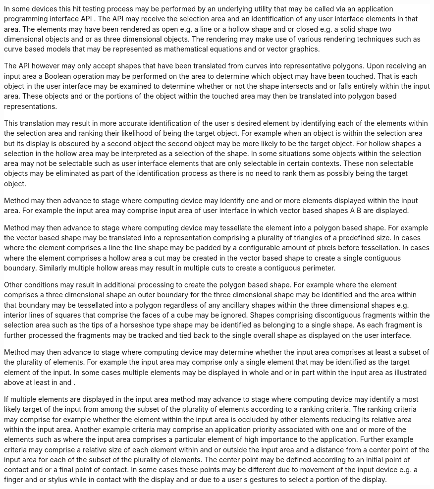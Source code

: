 In some devices this hit testing process may be performed by an underlying utility that may be called via an application programming interface API . The API may receive the selection area and an identification of any user interface elements in that area. The elements may have been rendered as open e.g. a line or a hollow shape and or closed e.g. a solid shape two dimensional objects and or as three dimensional objects. The rendering may make use of various rendering techniques such as curve based models that may be represented as mathematical equations and or vector graphics.

The API however may only accept shapes that have been translated from curves into representative polygons. Upon receiving an input area a Boolean operation may be performed on the area to determine which object may have been touched. That is each object in the user interface may be examined to determine whether or not the shape intersects and or falls entirely within the input area. These objects and or the portions of the object within the touched area may then be translated into polygon based representations.

This translation may result in more accurate identification of the user s desired element by identifying each of the elements within the selection area and ranking their likelihood of being the target object. For example when an object is within the selection area but its display is obscured by a second object the second object may be more likely to be the target object. For hollow shapes a selection in the hollow area may be interpreted as a selection of the shape. In some situations some objects within the selection area may not be selectable such as user interface elements that are only selectable in certain contexts. These non selectable objects may be eliminated as part of the identification process as there is no need to rank them as possibly being the target object.

Method may then advance to stage where computing device may identify one and or more elements displayed within the input area. For example the input area may comprise input area of user interface in which vector based shapes A B are displayed.

Method may then advance to stage where computing device may tessellate the element into a polygon based shape. For example the vector based shape may be translated into a representation comprising a plurality of triangles of a predefined size. In cases where the element comprises a line the line shape may be padded by a configurable amount of pixels before tessellation. In cases where the element comprises a hollow area a cut may be created in the vector based shape to create a single contiguous boundary. Similarly multiple hollow areas may result in multiple cuts to create a contiguous perimeter.

Other conditions may result in additional processing to create the polygon based shape. For example where the element comprises a three dimensional shape an outer boundary for the three dimensional shape may be identified and the area within that boundary may be tessellated into a polygon regardless of any ancillary shapes within the three dimensional shapes e.g. interior lines of squares that comprise the faces of a cube may be ignored. Shapes comprising discontiguous fragments within the selection area such as the tips of a horseshoe type shape may be identified as belonging to a single shape. As each fragment is further processed the fragments may be tracked and tied back to the single overall shape as displayed on the user interface.

Method may then advance to stage where computing device may determine whether the input area comprises at least a subset of the plurality of elements. For example the input area may comprise only a single element that may be identified as the target element of the input. In some cases multiple elements may be displayed in whole and or in part within the input area as illustrated above at least in and .

If multiple elements are displayed in the input area method may advance to stage where computing device may identify a most likely target of the input from among the subset of the plurality of elements according to a ranking criteria. The ranking criteria may comprise for example whether the element within the input area is occluded by other elements reducing its relative area within the input area. Another example criteria may comprise an application priority associated with one and or more of the elements such as where the input area comprises a particular element of high importance to the application. Further example criteria may comprise a relative size of each element within and or outside the input area and a distance from a center point of the input area for each of the subset of the plurality of elements. The center point may be defined according to an initial point of contact and or a final point of contact. In some cases these points may be different due to movement of the input device e.g. a finger and or stylus while in contact with the display and or due to a user s gestures to select a portion of the display.
